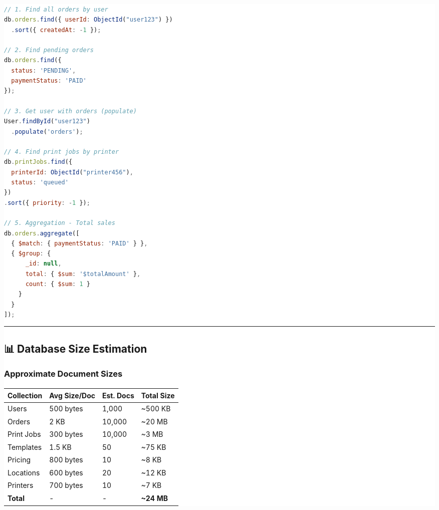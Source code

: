 ```javascript
// 1. Find all orders by user
db.orders.find({ userId: ObjectId("user123") })
  .sort({ createdAt: -1 });

// 2. Find pending orders
db.orders.find({ 
  status: 'PENDING',
  paymentStatus: 'PAID'
});

// 3. Get user with orders (populate)
User.findById("user123")
  .populate('orders');

// 4. Find print jobs by printer
db.printJobs.find({ 
  printerId: ObjectId("printer456"),
  status: 'queued'
})
.sort({ priority: -1 });

// 5. Aggregation - Total sales
db.orders.aggregate([
  { $match: { paymentStatus: 'PAID' } },
  { $group: {
      _id: null,
      total: { $sum: '$totalAmount' },
      count: { $sum: 1 }
    }
  }
]);
```

---

## 📊 Database Size Estimation

### Approximate Document Sizes

| Collection | Avg Size/Doc | Est. Docs | Total Size |
|------------|--------------|-----------|------------|
| Users | 500 bytes | 1,000 | ~500 KB |
| Orders | 2 KB | 10,000 | ~20 MB |
| Print Jobs | 300 bytes | 10,000 | ~3 MB |
| Templates | 1.5 KB | 50 | ~75 KB |
| Pricing | 800 bytes | 10 | ~8 KB |
| Locations | 600 bytes | 20 | ~12 KB |
| Printers | 700 bytes | 10 | ~7 KB |
| **Total** | - | - | **~24 MB** |
